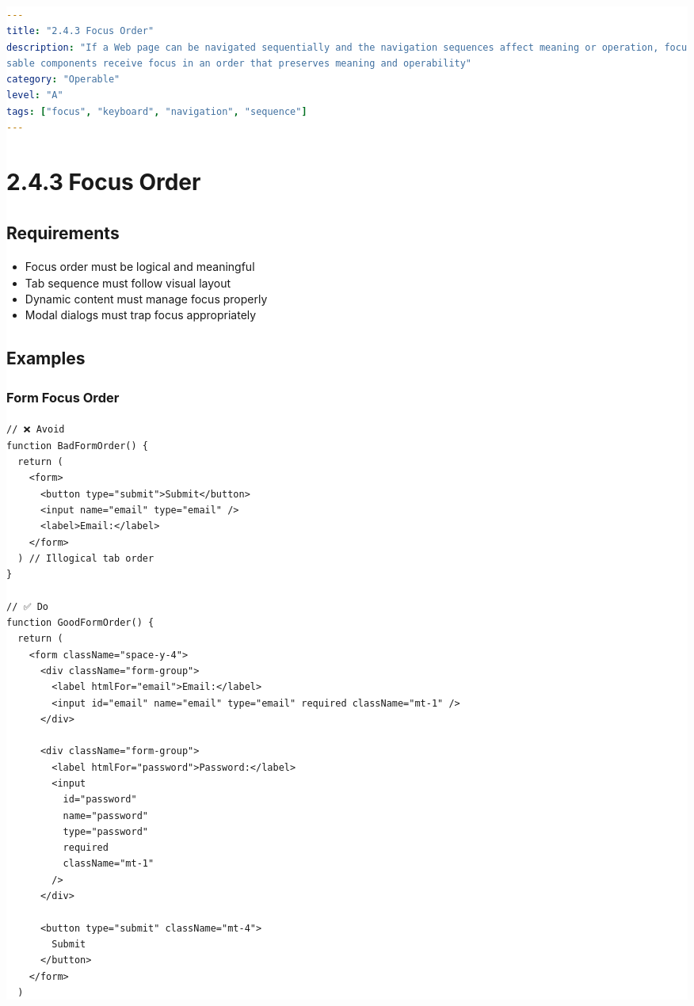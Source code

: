 ```yaml
---
title: "2.4.3 Focus Order"
description: "If a Web page can be navigated sequentially and the navigation sequences affect meaning or operation, focusable components receive focus in an order that preserves meaning and operability"
category: "Operable"
level: "A"
tags: ["focus", "keyboard", "navigation", "sequence"]
---
```


# 2.4.3 Focus Order

## Requirements

- Focus order must be logical and meaningful
- Tab sequence must follow visual layout
- Dynamic content must manage focus properly
- Modal dialogs must trap focus appropriately

## Examples

### Form Focus Order

```tsx
// ❌ Avoid
function BadFormOrder() {
  return (
    <form>
      <button type="submit">Submit</button>
      <input name="email" type="email" />
      <label>Email:</label>
    </form>
  ) // Illogical tab order
}

// ✅ Do
function GoodFormOrder() {
  return (
    <form className="space-y-4">
      <div className="form-group">
        <label htmlFor="email">Email:</label>
        <input id="email" name="email" type="email" required className="mt-1" />
      </div>

      <div className="form-group">
        <label htmlFor="password">Password:</label>
        <input
          id="password"
          name="password"
          type="password"
          required
          className="mt-1"
        />
      </div>

      <button type="submit" className="mt-4">
        Submit
      </button>
    </form>
  )
```